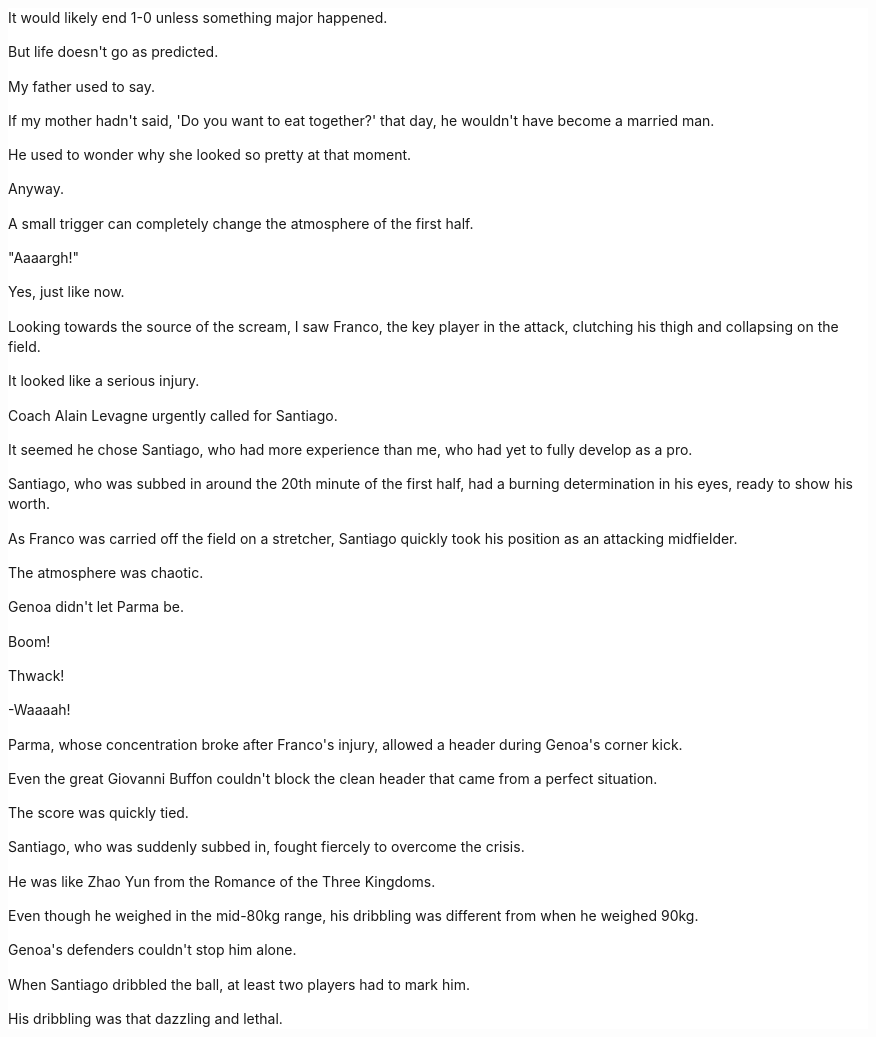It would likely end 1-0 unless something major happened.

But life doesn't go as predicted.

My father used to say.

If my mother hadn't said, 'Do you want to eat together?' that day, he wouldn't have become a married man.

He used to wonder why she looked so pretty at that moment.

Anyway.

A small trigger can completely change the atmosphere of the first half.

"Aaaargh!"

Yes, just like now.

Looking towards the source of the scream, I saw Franco, the key player in the attack, clutching his thigh and collapsing on the field.

It looked like a serious injury.

Coach Alain Levagne urgently called for Santiago.

It seemed he chose Santiago, who had more experience than me, who had yet to fully develop as a pro.

Santiago, who was subbed in around the 20th minute of the first half, had a burning determination in his eyes, ready to show his worth.

As Franco was carried off the field on a stretcher, Santiago quickly took his position as an attacking midfielder.

The atmosphere was chaotic.

Genoa didn't let Parma be.

Boom!

Thwack!

-Waaaah!

Parma, whose concentration broke after Franco's injury, allowed a header during Genoa's corner kick.

Even the great Giovanni Buffon couldn't block the clean header that came from a perfect situation.

The score was quickly tied.

Santiago, who was suddenly subbed in, fought fiercely to overcome the crisis.

He was like Zhao Yun from the Romance of the Three Kingdoms.

Even though he weighed in the mid-80kg range, his dribbling was different from when he weighed 90kg.

Genoa's defenders couldn't stop him alone.

When Santiago dribbled the ball, at least two players had to mark him.

His dribbling was that dazzling and lethal.
